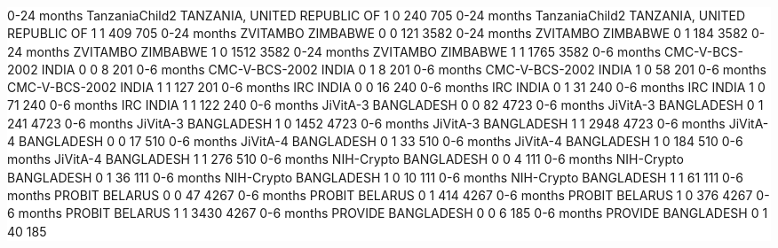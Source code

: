 0-24 months   TanzaniaChild2   TANZANIA, UNITED REPUBLIC OF   1                    0      240    705
0-24 months   TanzaniaChild2   TANZANIA, UNITED REPUBLIC OF   1                    1      409    705
0-24 months   ZVITAMBO         ZIMBABWE                       0                    0      121   3582
0-24 months   ZVITAMBO         ZIMBABWE                       0                    1      184   3582
0-24 months   ZVITAMBO         ZIMBABWE                       1                    0     1512   3582
0-24 months   ZVITAMBO         ZIMBABWE                       1                    1     1765   3582
0-6 months    CMC-V-BCS-2002   INDIA                          0                    0        8    201
0-6 months    CMC-V-BCS-2002   INDIA                          0                    1        8    201
0-6 months    CMC-V-BCS-2002   INDIA                          1                    0       58    201
0-6 months    CMC-V-BCS-2002   INDIA                          1                    1      127    201
0-6 months    IRC              INDIA                          0                    0       16    240
0-6 months    IRC              INDIA                          0                    1       31    240
0-6 months    IRC              INDIA                          1                    0       71    240
0-6 months    IRC              INDIA                          1                    1      122    240
0-6 months    JiVitA-3         BANGLADESH                     0                    0       82   4723
0-6 months    JiVitA-3         BANGLADESH                     0                    1      241   4723
0-6 months    JiVitA-3         BANGLADESH                     1                    0     1452   4723
0-6 months    JiVitA-3         BANGLADESH                     1                    1     2948   4723
0-6 months    JiVitA-4         BANGLADESH                     0                    0       17    510
0-6 months    JiVitA-4         BANGLADESH                     0                    1       33    510
0-6 months    JiVitA-4         BANGLADESH                     1                    0      184    510
0-6 months    JiVitA-4         BANGLADESH                     1                    1      276    510
0-6 months    NIH-Crypto       BANGLADESH                     0                    0        4    111
0-6 months    NIH-Crypto       BANGLADESH                     0                    1       36    111
0-6 months    NIH-Crypto       BANGLADESH                     1                    0       10    111
0-6 months    NIH-Crypto       BANGLADESH                     1                    1       61    111
0-6 months    PROBIT           BELARUS                        0                    0       47   4267
0-6 months    PROBIT           BELARUS                        0                    1      414   4267
0-6 months    PROBIT           BELARUS                        1                    0      376   4267
0-6 months    PROBIT           BELARUS                        1                    1     3430   4267
0-6 months    PROVIDE          BANGLADESH                     0                    0        6    185
0-6 months    PROVIDE          BANGLADESH                     0                    1       40    185